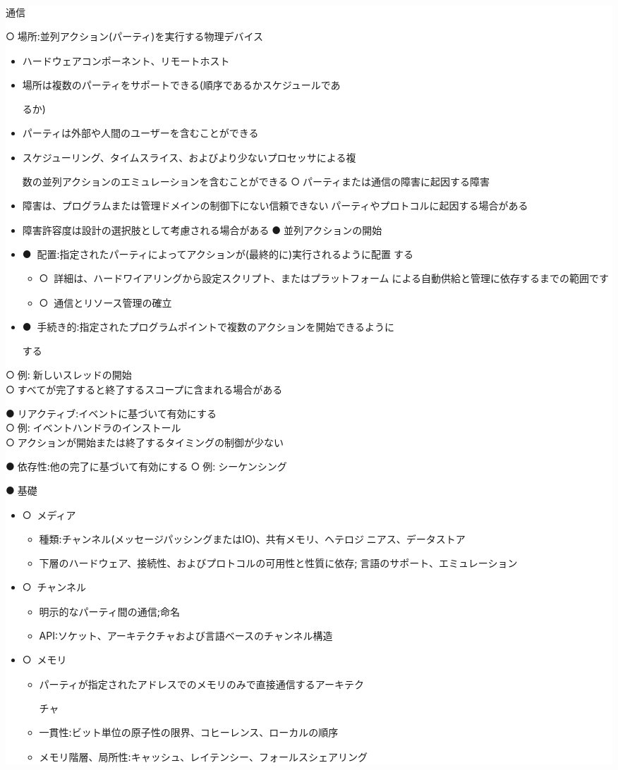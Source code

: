 
通信

○ 場所:並列アクション(パーティ)を実行する物理デバイス

- ハードウェアコンポーネント、リモートホスト
    
- 場所は複数のパーティをサポートできる(順序であるかスケジュールであ
    
    るか)
    
- パーティは外部や人間のユーザーを含むことができる
    
- スケジューリング、タイムスライス、およびより少ないプロセッサによる複
    
    数の並列アクションのエミュレーションを含むことができる ○ パーティまたは通信の障害に起因する障害
    

- 障害は、プログラムまたは管理ドメインの制御下にない信頼できない パーティやプロトコルに起因する場合がある
    
- 障害許容度は設計の選択肢として考慮される場合がある ● 並列アクションの開始
    

- ●  配置:指定されたパーティによってアクションが(最終的に)実行されるように配置 する
    
    - ○  詳細は、ハードワイアリングから設定スクリプト、またはプラットフォーム による自動供給と管理に依存するまでの範囲です
        
    - ○  通信とリソース管理の確立
        
- ●  手続き的:指定されたプログラムポイントで複数のアクションを開始できるように
    
    する
    

○ 例: 新しいスレッドの開始  
○ すべてが完了すると終了するスコープに含まれる場合がある

● リアクティブ:イベントに基づいて有効にする  
○ 例: イベントハンドラのインストール  
○ アクションが開始または終了するタイミングの制御が少ない

● 依存性:他の完了に基づいて有効にする ○ 例: シーケンシング

● 基礎

- ○  メディア
    
    - 種類:チャンネル(メッセージパッシングまたはIO)、共有メモリ、ヘテロジ ニアス、データストア
        
    - 下層のハードウェア、接続性、およびプロトコルの可用性と性質に依存; 言語のサポート、エミュレーション
        
- ○  チャンネル
    
    - 明示的なパーティ間の通信;命名
        
    - API:ソケット、アーキテクチャおよび言語ベースのチャンネル構造
        
- ○  メモリ
    
    - パーティが指定されたアドレスでのメモリのみで直接通信するアーキテク
        
        チャ
        
    - 一貫性:ビット単位の原子性の限界、コヒーレンス、ローカルの順序
        
    - メモリ階層、局所性:キャッシュ、レイテンシー、フォールスシェアリング
        